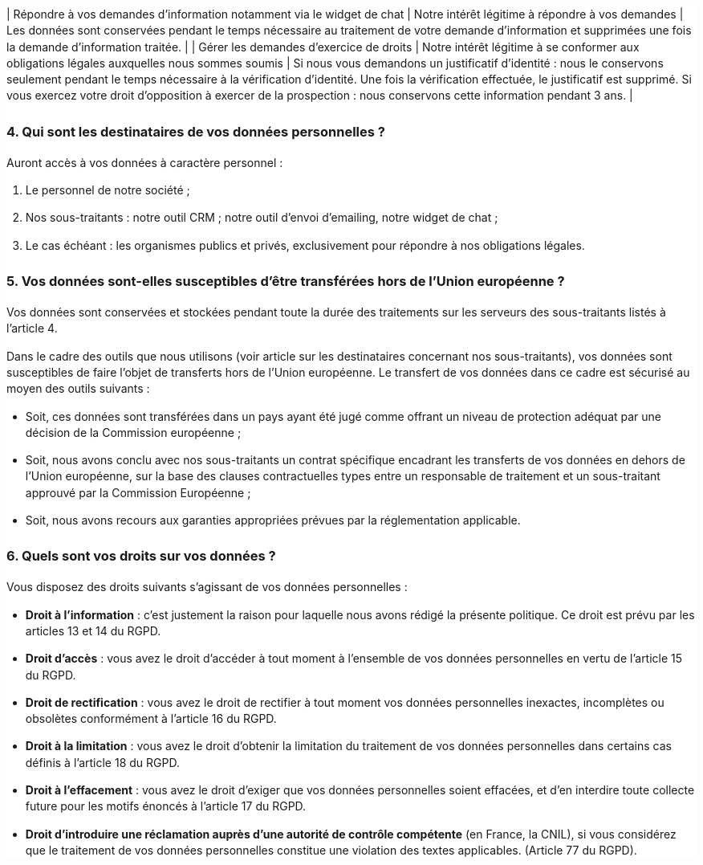 | Répondre à vos demandes d’information notamment via le widget de chat                                                                                                   | Notre intérêt légitime à répondre à vos demandes                                            | Les données sont conservées pendant le temps nécessaire au traitement de votre demande d’information et supprimées une fois la demande d’information traitée.                                                                                                                                                                                                                                |
| Gérer les demandes d’exercice de droits                                                                                                                                 | Notre intérêt légitime à se conformer aux obligations légales auxquelles nous sommes soumis | Si nous vous demandons un justificatif d’identité : nous le conservons seulement pendant le temps nécessaire à la vérification d’identité. Une fois la vérification effectuée, le justificatif est supprimé.  Si vous exercez votre droit d’opposition à exercer de la prospection : nous conservons cette information pendant 3 ans.                                                        |

### 4. Qui sont les destinataires de vos données personnelles ?

Auront accès à vos données à caractère personnel :

1. Le personnel de notre société ;

2. Nos sous-traitants : notre outil CRM ; notre outil d’envoi d’emailing, notre widget de chat ;

3. Le cas échéant : les organismes publics et privés, exclusivement pour répondre à nos obligations légales.

### 5. Vos données sont-elles susceptibles d’être transférées hors de l’Union européenne ?

Vos données sont conservées et stockées pendant toute la durée des traitements sur les serveurs des sous-traitants listés à l’article 4.

Dans le cadre des outils que nous utilisons (voir article sur les destinataires concernant nos sous-traitants), vos données sont susceptibles de faire l’objet de transferts hors de l’Union européenne. Le transfert de vos données dans ce cadre est sécurisé au moyen des outils suivants :

* Soit, ces données sont transférées dans un pays ayant été jugé comme offrant un niveau de protection adéquat par une décision de la Commission européenne ;

* Soit, nous avons conclu avec nos sous-traitants un contrat spécifique encadrant les transferts de vos données en dehors de l’Union européenne, sur la base des clauses contractuelles types entre un responsable de traitement et un sous-traitant approuvé par la Commission Européenne ;

* Soit, nous avons recours aux garanties appropriées prévues par la réglementation applicable.

### 6. Quels sont vos droits sur vos données ?

Vous disposez des droits suivants s’agissant de vos données personnelles :

- **Droit à l’information** : c’est justement la raison pour laquelle nous avons rédigé la présente politique. Ce droit est prévu par les articles 13 et 14 du RGPD.

- **Droit d’accès** : vous avez le droit d’accéder à tout moment à l’ensemble de vos données personnelles en vertu de l’article 15 du RGPD.

- **Droit de rectification** : vous avez le droit de rectifier à tout moment vos données personnelles inexactes, incomplètes ou obsolètes conformément à l’article 16 du RGPD.

- **Droit à la limitation** : vous avez le droit d’obtenir la limitation du traitement de vos données personnelles dans certains cas définis à l’article 18 du RGPD.

- **Droit à l’effacement** : vous avez le droit d’exiger que vos données personnelles soient effacées, et d’en interdire toute collecte future pour les motifs énoncés à l’article 17 du RGPD.

- **Droit d’introduire une réclamation auprès d’une autorité de contrôle compétente** (en France, la CNIL), si vous considérez que le traitement de vos données personnelles constitue une violation des textes applicables. (Article 77 du RGPD).
